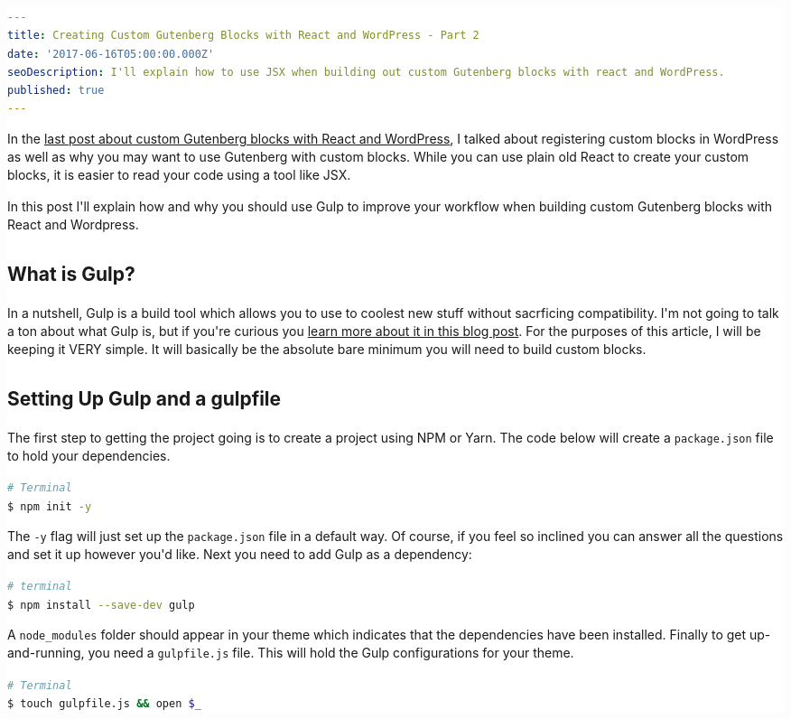 ```yaml
---
title: Creating Custom Gutenberg Blocks with React and WordPress - Part 2
date: '2017-06-16T05:00:00.000Z'
seoDescription: I'll explain how to use JSX when building out custom Gutenberg blocks with react and WordPress.
published: true
---
```


In the [last post about custom Gutenberg blocks with React and WordPress](/blog/custom-gutenberg-blocks-with-react-and-wordpress-part-1), I talked about registering custom blocks in WordPress as well as why you may want to use Gutenberg with custom blocks. While you can use plain old React to create your custom blocks, it is easier to read your code using a tool like JSX.

In this post I'll explain how and why you should use Gulp to improve your workflow when building custom Gutenberg blocks with React and Wordpress.

## What is Gulp?

In a nutshell, Gulp is a build tool which allows you to use to coolest new stuff without sacrficing compatibility. I'm not going to talk a ton about what Gulp is, but if you're curious you [learn more about it in this blog post](/gulp-basics-modern-frontend-workflow). For the purposes of this article, I will be keeping it VERY simple. It will basically be the absolute bare minimum you will need to build custom blocks.

<Gif
  src='https://media.giphy.com/media/5vUTS3pfJAwAv2yUNM/giphy.mp4'
  caption='NPH after doing the bare minimum.'
/>

## Setting Up Gulp and a gulpfile

The first step to getting the project going is to create a project using NPM or Yarn. The code below will create a `package.json` file to hold your dependencies.

```bash
# Terminal
$ npm init -y
```

The `-y` flag will just set up the `package.json` file in a default way. Of course, if you feel so inclined you can answer all the questions and set it up however you'd like. Next you need to add Gulp as a dependency:

```bash
# terminal
$ npm install --save-dev gulp
```

A `node_modules` folder should appear in your theme which indicates that the dependencies have been installed. Finally to get up-and-running, you need a `gulpfile.js` file. This will hold the Gulp configurations for your theme.

```bash
# Terminal
$ touch gulpfile.js && open $_
```
